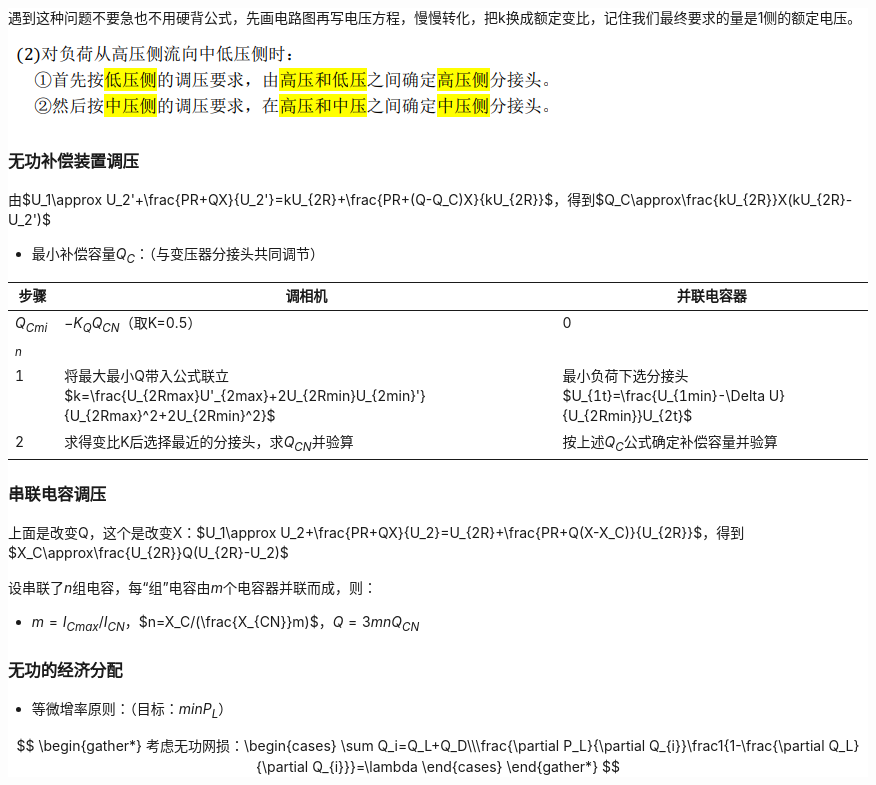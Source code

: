 遇到这种问题不要急也不用硬背公式，先画电路图再写电压方程，慢慢转化，把k换成额定变比，记住我们最终要求的量是1侧的额定电压。

![](\image\稳态16.png)

### 无功补偿装置调压

由$U_1\approx U_2'+\frac{PR+QX}{U_2'}=kU_{2R}+\frac{PR+(Q-Q_C)X}{kU_{2R}}$，得到$Q_C\approx\frac{kU_{2R}}X(kU_{2R}-U_2')$

* 最小补偿容量$Q_C$：（与变压器分接头共同调节）

| 步骤       | 调相机                                                       | 并联电容器                                                   |
| ---------- | ------------------------------------------------------------ | ------------------------------------------------------------ |
| $Q_{Cmin}$ | $-K_QQ_{CN}$（取K=0.5）                                      | $0$                                                          |
| 1          | 将最大最小Q带入公式联立<br />$k=\frac{U_{2Rmax}U'_{2max}+2U_{2Rmin}U_{2min}'}{U_{2Rmax}^2+2U_{2Rmin}^2}$ | 最小负荷下选分接头<br />$U_{1t}=\frac{U_{1min}-\Delta U}{U_{2Rmin}}U_{2t}$ |
| 2          | 求得变比K后选择最近的分接头，求$Q_{CN}$并验算                | 按上述$Q_C$公式确定补偿容量并验算                            |

### 串联电容调压

上面是改变Q，这个是改变X：$U_1\approx U_2+\frac{PR+QX}{U_2}=U_{2R}+\frac{PR+Q(X-X_C)}{U_{2R}}$，得到$X_C\approx\frac{U_{2R}}Q(U_{2R}-U_2)$

设串联了$n$组电容，每“组”电容由$m$个电容器并联而成，则：

* $m=I_{Cmax}/I_{CN}$，$n=X_C/(\frac{X_{CN}}m)$，$Q=3mnQ_{CN}$

### 无功的经济分配

* 等微增率原则：（目标：$minP_L$）

$$
\begin{gather*}
考虑无功网损：\begin{cases}
\sum Q_i=Q_L+Q_D\\\frac{\partial P_L}{\partial Q_{i}}\frac1{1-\frac{\partial Q_L}{\partial Q_{i}}}=\lambda
\end{cases}
\end{gather*}
$$

